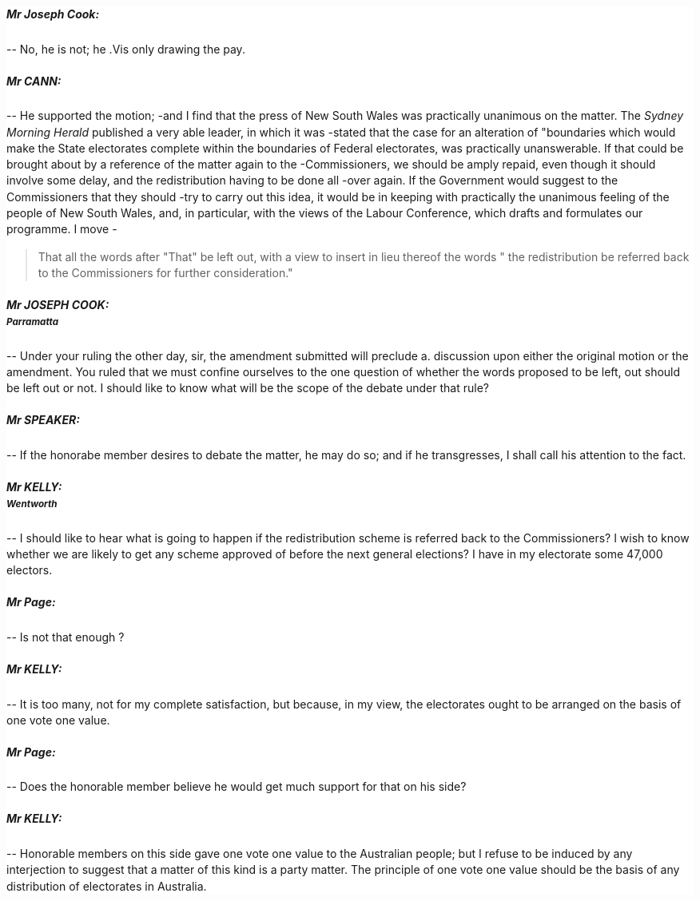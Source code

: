 ##### Mr Joseph Cook:

--  No, he is not; he .Vis only drawing the pay. 

##### Mr CANN:

-- He supported the motion; -and I find that the press of New South Wales was practically unanimous on the matter. The  *Sydney Morning Herald*  published a very able leader, in which it was -stated that the case for an alteration of "boundaries which would make the State electorates complete within the boundaries of Federal electorates, was practically unanswerable. If that could be brought about by a reference of the matter again to the -Commissioners, we should be amply repaid, even though it should involve some delay, and the redistribution having to be done all -over again. If the Government would suggest to the Commissioners that they should -try to carry out this idea, it would be in keeping with practically the unanimous feeling of the people of New South Wales, and, in particular, with the views of the Labour Conference, which drafts and formulates our programme. I move - 

  >That all the words after "That" be left out, with a view to insert in lieu thereof the words " the redistribution be referred back to the Commissioners for further consideration." 

##### Mr JOSEPH COOK:<br><small class="text-muted">Parramatta</small>

-- Under your ruling the other day, sir, the amendment submitted will preclude  a. discussion upon either the original motion or the amendment. You ruled that we must  confine ourselves to the one question of whether the words proposed to be left, out should be left out or not. I should like to know what will be the scope of the debate under that rule? 

##### Mr SPEAKER:

-- If the honorabe member desires to debate the matter, he may do so; and if he transgresses, I shall call his attention to the fact. 

##### Mr KELLY:<br><small class="text-muted">Wentworth</small>

-- I should like to hear what is going to happen if the redistribution scheme is referred back to the Commissioners? I wish to know whether we are likely to get any scheme approved of before the next general elections? I have in my electorate some 47,000 electors. 

##### Mr Page:

--  Is not that enough ? 

##### Mr KELLY:

-- It is too many, not for my complete satisfaction, but because, in my view, the electorates ought to be arranged on the basis of one vote one value. 

##### Mr Page:

--  Does the honorable member believe he would get much support for that on his side? 

##### Mr KELLY:

-- Honorable members on this side gave one vote one value to the Australian people; but I refuse to be induced by any interjection to suggest that a matter of this kind is a party matter. The principle of one vote one value should be the basis of any distribution of electorates in Australia. 

